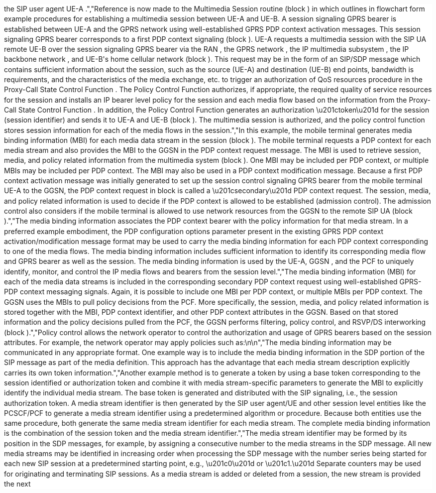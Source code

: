 the SIP user agent UE-A .","Reference is now made to the Multimedia Session routine (block ) in  which outlines in flowchart form example procedures for establishing a multimedia session between UE-A and UE-B. A session signaling GPRS bearer is established between UE-A and the GPRS network  using well-established GPRS PDP context activation messages. This session signaling GPRS bearer corresponds to a first PDP context signaling (block ). UE-A requests a multimedia session with the SIP UA remote UE-B over the session signaling GPRS bearer via the RAN , the GPRS network , the IP multimedia subsystem , the IP backbone network , and UE-B's home cellular network  (block ). This request may be in the form of an SIP\/SDP message which contains sufficient information about the session, such as the source (UE-A) and destination (UE-B) end points, bandwidth is requirements, and the characteristics of the media exchange, etc. to trigger an authorization of QoS resources procedure in the Proxy-Call State Control Function . The Policy Control Function  authorizes, if appropriate, the required quality of service resources for the session and installs an IP bearer level policy for the session and each media flow based on the information from the Proxy-Call State Control Function . In addition, the Policy Control Function  generates an authorization \u201ctoken\u201d for the session (session identifier) and sends it to UE-A and UE-B (block ). The multimedia session is authorized, and the policy control function  stores session information for each of the media flows in the session.","In this example, the mobile terminal generates media binding information (MBI) for each media data stream in the session (block ). The mobile terminal requests a PDP context for each media stream and also provides the MBI to the GGSN in the PDP context request message. The MBI is used to retrieve session, media, and policy related information from the multimedia system (block ). One MBI may be included per PDP context, or multiple MBIs may be included per PDP context. The MBI may also be used in a PDP context modification message. Because a first PDP context activation message was initially generated to set up the session control signaling GPRS bearer from the mobile terminal UE-A to the GGSN, the PDP context request in block  is called a \u201csecondary\u201d PDP context request. The session, media, and policy related information is used to decide if the PDP context is allowed to be established (admission control). The admission control also considers if the mobile terminal is allowed to use network resources from the GGSN to the remote SIP UA (block ).","The media binding information associates the PDP context bearer with the policy information for that media stream. In a preferred example embodiment, the PDP configuration options parameter present in the existing GPRS PDP context activation\/modification message format may be used to carry the media binding information for each PDP context corresponding to one of the media flows. The media binding information includes sufficient information to identify its corresponding media flow and GPRS bearer as well as the session. The media binding information is used by the UE-A, GGSN , and the PCF  to uniquely identify, monitor, and control the IP media flows and bearers from the session level.","The media binding information (MBI) for each of the media data streams is included in the corresponding secondary PDP context request using well-established GPRS-PDP context messaging signals. Again, it is possible to include one MBI per PDP context, or multiple MBIs per PDP context. The GGSN uses the MBIs to pull policy decisions from the PCF. More specifically, the session, media, and policy related information is stored together with the MBI, PDP context identifier, and other PDP context attributes in the GGSN. Based on that stored information and the policy decisions pulled from the PCF, the GGSN performs filtering, policy control, and RSVP\/DS interworking (block ).","Policy control allows the network operator to control the authorization and usage of GPRS bearers based on the session attributes. For example, the network operator may apply policies such as:\n\n","The media binding information may be communicated in any appropriate format. One example way is to include the media binding information in the SDP portion of the SIP message as part of the media definition. This approach has the advantage that each media stream description explicitly carries its own token information.","Another example method is to generate a token by using a base token corresponding to the session identified or authorization token and combine it with media stream-specific parameters to generate the MBI to explicitly identify the individual media stream. The base token is generated and distributed with the SIP signaling, i.e., the session authorization token. A media stream identifier is then generated by the SIP user agent\/UE and other session level entities like the PCSCF\/PCF to generate a media stream identifier using a predetermined algorithm or procedure. Because both entities use the same procedure, both generate the same media stream identifier for each media stream. The complete media binding information is the combination of the session token and the media stream identifier.","The media stream identifier may be formed by its position in the SDP messages, for example, by assigning a consecutive number to the media streams in the SDP message. All new media streams may be identified in increasing order when processing the SDP message with the number series being started for each new SIP session at a predetermined starting point, e.g., \u201c0\u201d or \u201c1.\u201d Separate counters may be used for originating and terminating SIP sessions. As a media stream is added or deleted from a session, the new stream is provided the next